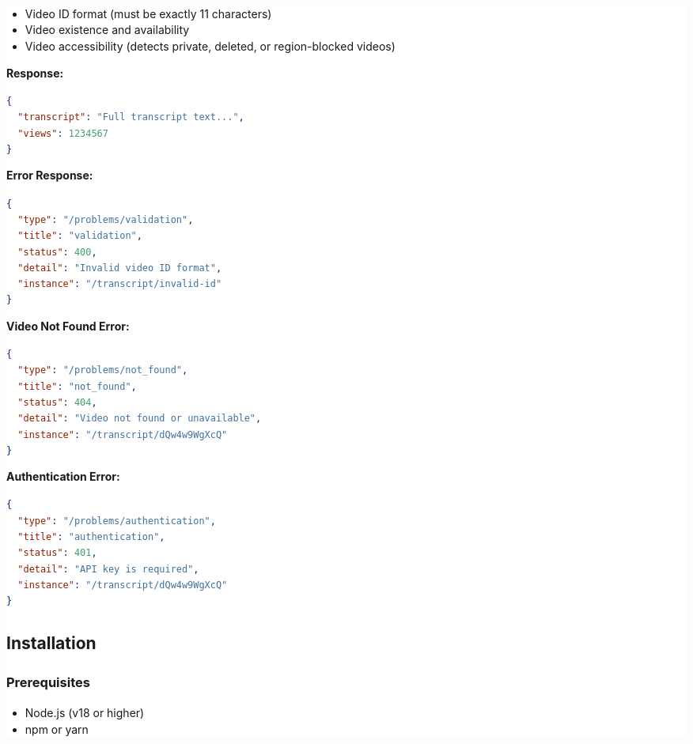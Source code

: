 - Video ID format (must be exactly 11 characters)
- Video existence and availability
- Video accessibility (detects private, deleted, or region-blocked videos)

**Response:**

```json
{
  "transcript": "Full transcript text...",
  "views": 1234567
}
```

**Error Response:**

```json
{
  "type": "/problems/validation",
  "title": "validation",
  "status": 400,
  "detail": "Invalid video ID format",
  "instance": "/transcript/invalid-id"
}
```

**Video Not Found Error:**

```json
{
  "type": "/problems/not_found",
  "title": "not_found",
  "status": 404,
  "detail": "Video not found or unavailable",
  "instance": "/transcript/dQw4w9WgXcQ"
}
```

**Authentication Error:**

```json
{
  "type": "/problems/authentication",
  "title": "authentication",
  "status": 401,
  "detail": "API key is required",
  "instance": "/transcript/dQw4w9WgXcQ"
}
```

## Installation

### Prerequisites

- Node.js (v18 or higher)
- npm or yarn
